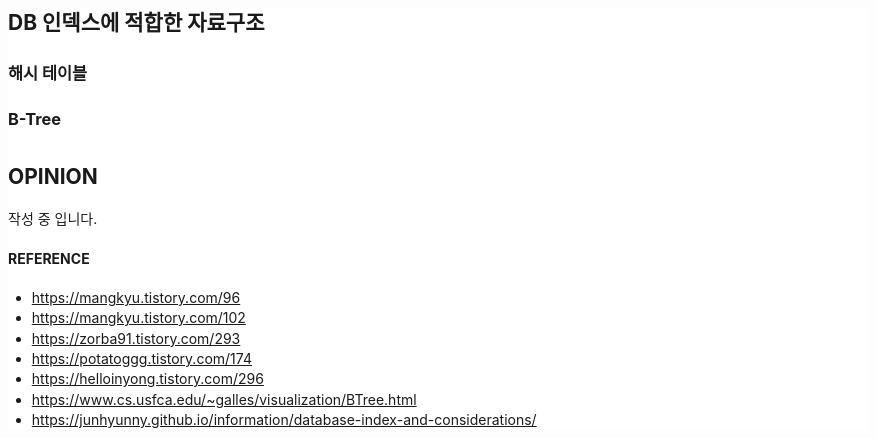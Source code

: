 ## DB 인덱스에 적합한 자료구조
### 해시 테이블


### B-Tree


## OPINION
작성 중 입니다.

#### REFERENCE
- <https://mangkyu.tistory.com/96>
- <https://mangkyu.tistory.com/102>
- <https://zorba91.tistory.com/293>
- <https://potatoggg.tistory.com/174>
- <https://helloinyong.tistory.com/296>
- <https://www.cs.usfca.edu/~galles/visualization/BTree.html>
- <https://junhyunny.github.io/information/database-index-and-considerations/>

[db-index-blogLink]: https://junhyunny.github.io/information/database-index-and-considerations/